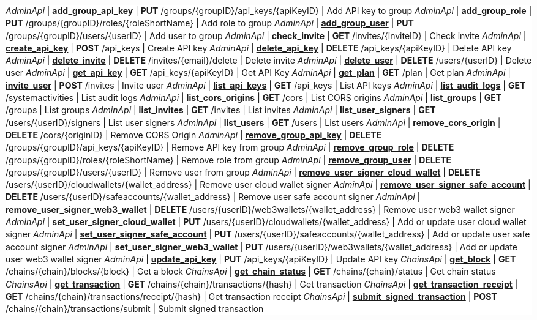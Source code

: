*AdminApi* | [**add_group_api_key**](docs/AdminApi.md#add_group_api_key) | **PUT** /groups/{groupID}/api_keys/{apiKeyID} | Add API key to group
*AdminApi* | [**add_group_role**](docs/AdminApi.md#add_group_role) | **PUT** /groups/{groupID}/roles/{roleShortName} | Add role to group
*AdminApi* | [**add_group_user**](docs/AdminApi.md#add_group_user) | **PUT** /groups/{groupID}/users/{userID} | Add user to group
*AdminApi* | [**check_invite**](docs/AdminApi.md#check_invite) | **GET** /invites/{inviteID} | Check invite
*AdminApi* | [**create_api_key**](docs/AdminApi.md#create_api_key) | **POST** /api_keys | Create API key
*AdminApi* | [**delete_api_key**](docs/AdminApi.md#delete_api_key) | **DELETE** /api_keys/{apiKeyID} | Delete API key
*AdminApi* | [**delete_invite**](docs/AdminApi.md#delete_invite) | **DELETE** /invites/{email}/delete | Delete invite
*AdminApi* | [**delete_user**](docs/AdminApi.md#delete_user) | **DELETE** /users/{userID} | Delete user
*AdminApi* | [**get_api_key**](docs/AdminApi.md#get_api_key) | **GET** /api_keys/{apiKeyID} | Get API Key
*AdminApi* | [**get_plan**](docs/AdminApi.md#get_plan) | **GET** /plan | Get plan
*AdminApi* | [**invite_user**](docs/AdminApi.md#invite_user) | **POST** /invites | Invite user
*AdminApi* | [**list_api_keys**](docs/AdminApi.md#list_api_keys) | **GET** /api_keys | List API keys
*AdminApi* | [**list_audit_logs**](docs/AdminApi.md#list_audit_logs) | **GET** /systemactivities | List audit logs
*AdminApi* | [**list_cors_origins**](docs/AdminApi.md#list_cors_origins) | **GET** /cors | List CORS origins
*AdminApi* | [**list_groups**](docs/AdminApi.md#list_groups) | **GET** /groups | List groups
*AdminApi* | [**list_invites**](docs/AdminApi.md#list_invites) | **GET** /invites | List invites
*AdminApi* | [**list_user_signers**](docs/AdminApi.md#list_user_signers) | **GET** /users/{userID}/signers | List user signers
*AdminApi* | [**list_users**](docs/AdminApi.md#list_users) | **GET** /users | List users
*AdminApi* | [**remove_cors_origin**](docs/AdminApi.md#remove_cors_origin) | **DELETE** /cors/{originID} | Remove CORS Origin
*AdminApi* | [**remove_group_api_key**](docs/AdminApi.md#remove_group_api_key) | **DELETE** /groups/{groupID}/api_keys/{apiKeyID} | Remove API key from group
*AdminApi* | [**remove_group_role**](docs/AdminApi.md#remove_group_role) | **DELETE** /groups/{groupID}/roles/{roleShortName} | Remove role from group
*AdminApi* | [**remove_group_user**](docs/AdminApi.md#remove_group_user) | **DELETE** /groups/{groupID}/users/{userID} | Remove user from group
*AdminApi* | [**remove_user_signer_cloud_wallet**](docs/AdminApi.md#remove_user_signer_cloud_wallet) | **DELETE** /users/{userID}/cloudwallets/{wallet_address} | Remove user cloud wallet signer
*AdminApi* | [**remove_user_signer_safe_account**](docs/AdminApi.md#remove_user_signer_safe_account) | **DELETE** /users/{userID}/safeaccounts/{wallet_address} | Remove user safe account signer
*AdminApi* | [**remove_user_signer_web3_wallet**](docs/AdminApi.md#remove_user_signer_web3_wallet) | **DELETE** /users/{userID}/web3wallets/{wallet_address} | Remove user web3 wallet signer
*AdminApi* | [**set_user_signer_cloud_wallet**](docs/AdminApi.md#set_user_signer_cloud_wallet) | **PUT** /users/{userID}/cloudwallets/{wallet_address} | Add or update user cloud wallet signer
*AdminApi* | [**set_user_signer_safe_account**](docs/AdminApi.md#set_user_signer_safe_account) | **PUT** /users/{userID}/safeaccounts/{wallet_address} | Add or update user safe account signer
*AdminApi* | [**set_user_signer_web3_wallet**](docs/AdminApi.md#set_user_signer_web3_wallet) | **PUT** /users/{userID}/web3wallets/{wallet_address} | Add or update user web3 wallet signer
*AdminApi* | [**update_api_key**](docs/AdminApi.md#update_api_key) | **PUT** /api_keys/{apiKeyID} | Update API key
*ChainsApi* | [**get_block**](docs/ChainsApi.md#get_block) | **GET** /chains/{chain}/blocks/{block} | Get a block
*ChainsApi* | [**get_chain_status**](docs/ChainsApi.md#get_chain_status) | **GET** /chains/{chain}/status | Get chain status
*ChainsApi* | [**get_transaction**](docs/ChainsApi.md#get_transaction) | **GET** /chains/{chain}/transactions/{hash} | Get transaction
*ChainsApi* | [**get_transaction_receipt**](docs/ChainsApi.md#get_transaction_receipt) | **GET** /chains/{chain}/transactions/receipt/{hash} | Get transaction receipt
*ChainsApi* | [**submit_signed_transaction**](docs/ChainsApi.md#submit_signed_transaction) | **POST** /chains/{chain}/transactions/submit | Submit signed transaction